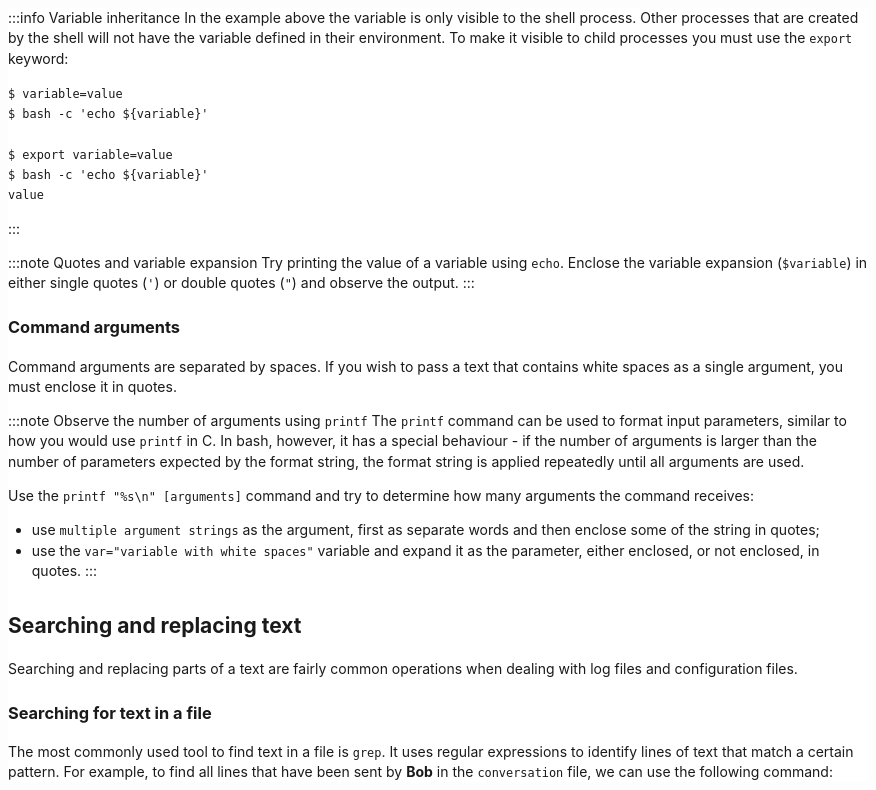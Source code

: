 :::info Variable inheritance
In the example above the variable is only visible to the shell process. Other processes that are created by the shell
will not have the variable defined in their environment. To make it visible to child processes you must use the `export` keyword:

```shell-session
$ variable=value
$ bash -c 'echo ${variable}'

$ export variable=value
$ bash -c 'echo ${variable}'
value
```
:::

:::note Quotes and variable expansion
Try printing the value of a variable using `echo`. Enclose the variable expansion (`$variable`) in either single quotes (`'`)
or double quotes (`"`) and observe the output.
:::


### Command arguments

Command arguments are separated by spaces. If you wish to pass a text that contains white spaces as a single argument, you
must enclose it in quotes.

:::note Observe the number of arguments using `printf`
The `printf` command can be used to format input parameters, similar to how you would use `printf` in C. In bash, however, it has
a special behaviour - if the number of arguments is larger than the number of parameters expected by the format string,
the format string is applied repeatedly until all arguments are used.

Use the `printf "%s\n" [arguments]` command and try to determine how many arguments the command receives:
 - use `multiple argument strings` as the argument, first as separate words and then enclose some of the string in quotes;
 - use the `var="variable with white spaces"` variable and expand it as the parameter, either enclosed, or not enclosed, in quotes.
:::


## Searching and replacing text

Searching and replacing parts of a text are fairly common operations when dealing with log files and configuration files.


### Searching for text in a file

The most commonly used tool to find text in a file is `grep`. It uses regular expressions to identify lines of text that match
a certain pattern. For example, to find all lines that have been sent by **Bob** in the `conversation` file, we can use
the following command:
